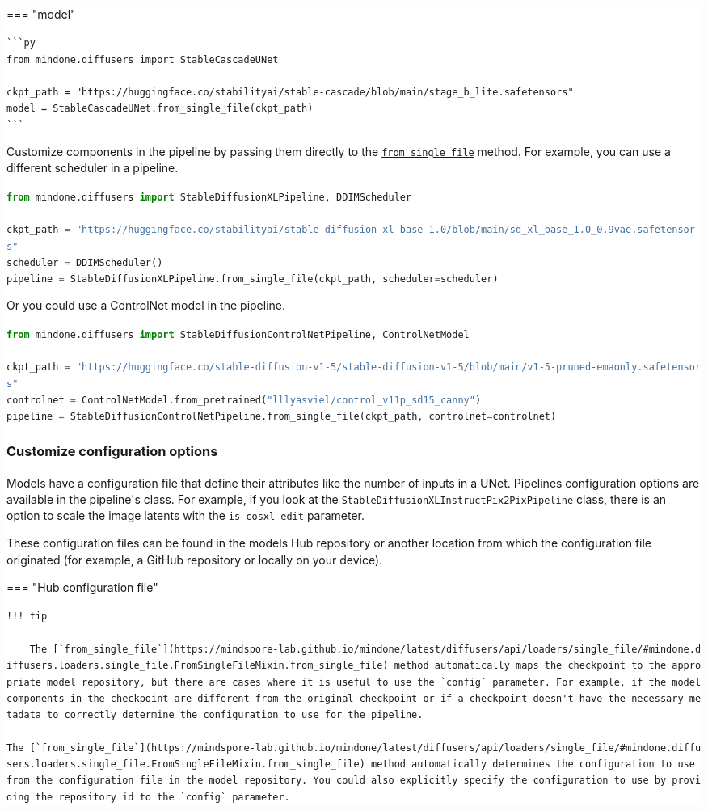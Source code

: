 === "model"

    ```py
    from mindone.diffusers import StableCascadeUNet

    ckpt_path = "https://huggingface.co/stabilityai/stable-cascade/blob/main/stage_b_lite.safetensors"
    model = StableCascadeUNet.from_single_file(ckpt_path)
    ```

Customize components in the pipeline by passing them directly to the [`from_single_file`](https://mindspore-lab.github.io/mindone/latest/diffusers/api/loaders/single_file/#mindone.diffusers.loaders.single_file.FromSingleFileMixin.from_single_file) method. For example, you can use a different scheduler in a pipeline.

```py
from mindone.diffusers import StableDiffusionXLPipeline, DDIMScheduler

ckpt_path = "https://huggingface.co/stabilityai/stable-diffusion-xl-base-1.0/blob/main/sd_xl_base_1.0_0.9vae.safetensors"
scheduler = DDIMScheduler()
pipeline = StableDiffusionXLPipeline.from_single_file(ckpt_path, scheduler=scheduler)
```

Or you could use a ControlNet model in the pipeline.

```py
from mindone.diffusers import StableDiffusionControlNetPipeline, ControlNetModel

ckpt_path = "https://huggingface.co/stable-diffusion-v1-5/stable-diffusion-v1-5/blob/main/v1-5-pruned-emaonly.safetensors"
controlnet = ControlNetModel.from_pretrained("lllyasviel/control_v11p_sd15_canny")
pipeline = StableDiffusionControlNetPipeline.from_single_file(ckpt_path, controlnet=controlnet)
```

### Customize configuration options

Models have a configuration file that define their attributes like the number of inputs in a UNet. Pipelines configuration options are available in the pipeline's class. For example, if you look at the [`StableDiffusionXLInstructPix2PixPipeline`](https://mindspore-lab.github.io/mindone/latest/diffusers/api/pipelines/pix2pix/#mindone.diffusers.StableDiffusionXLInstructPix2PixPipeline) class, there is an option to scale the image latents with the `is_cosxl_edit` parameter.

These configuration files can be found in the models Hub repository or another location from which the configuration file originated (for example, a GitHub repository or locally on your device).

=== "Hub configuration file"

    !!! tip

        The [`from_single_file`](https://mindspore-lab.github.io/mindone/latest/diffusers/api/loaders/single_file/#mindone.diffusers.loaders.single_file.FromSingleFileMixin.from_single_file) method automatically maps the checkpoint to the appropriate model repository, but there are cases where it is useful to use the `config` parameter. For example, if the model components in the checkpoint are different from the original checkpoint or if a checkpoint doesn't have the necessary metadata to correctly determine the configuration to use for the pipeline.

    The [`from_single_file`](https://mindspore-lab.github.io/mindone/latest/diffusers/api/loaders/single_file/#mindone.diffusers.loaders.single_file.FromSingleFileMixin.from_single_file) method automatically determines the configuration to use from the configuration file in the model repository. You could also explicitly specify the configuration to use by providing the repository id to the `config` parameter.
